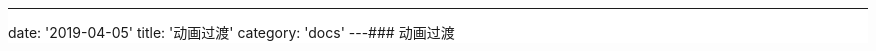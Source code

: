 ---
date: '2019-04-05'
title: '动画过渡'
category: 'docs'
---### 动画过渡

<iframe name="codesandbox" src="https://codesandbox.io/embed/07rue?codemirror=1&fontsize=14&module=/example.js" style="width: 100%; height: 100vh; outline: 0px; border: 0px; border-radius: 4px;"></iframe>
